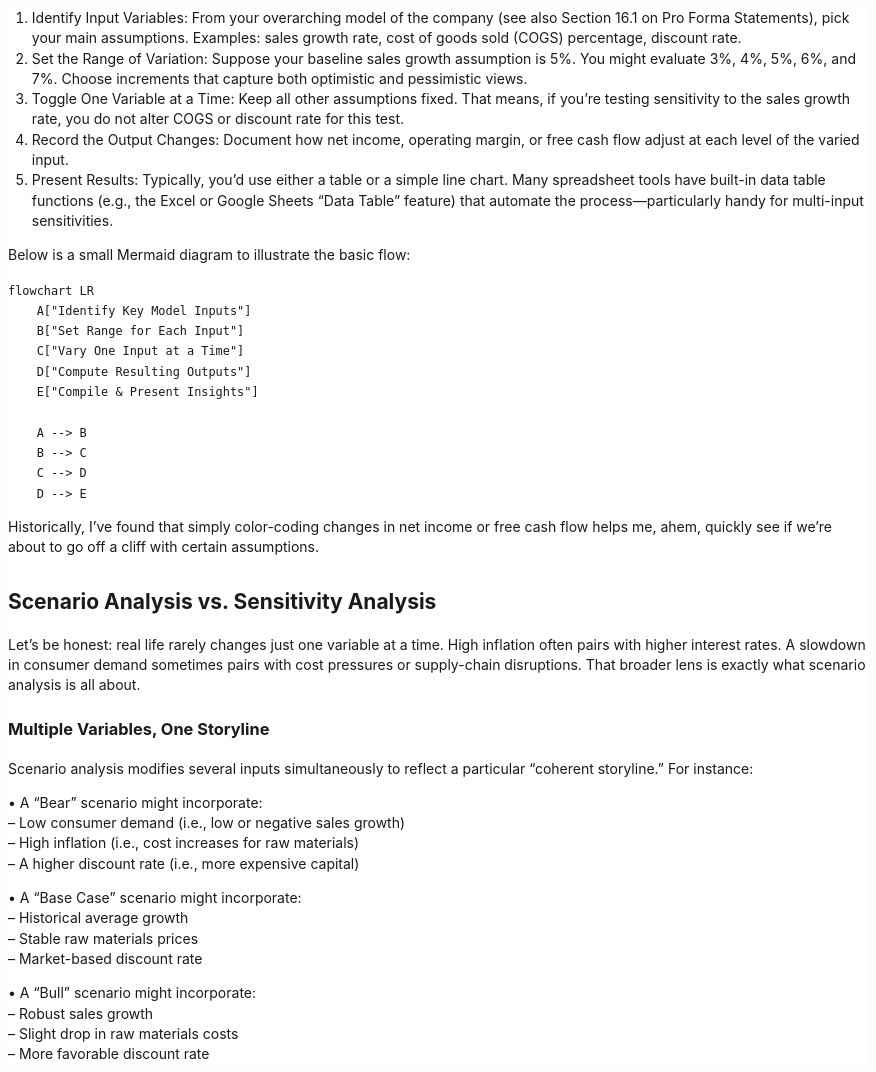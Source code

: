 1. Identify Input Variables: From your overarching model of the company (see also Section 16.1 on Pro Forma Statements), pick your main assumptions. Examples: sales growth rate, cost of goods sold (COGS) percentage, discount rate.  
2. Set the Range of Variation: Suppose your baseline sales growth assumption is 5%. You might evaluate 3%, 4%, 5%, 6%, and 7%. Choose increments that capture both optimistic and pessimistic views.  
3. Toggle One Variable at a Time: Keep all other assumptions fixed. That means, if you’re testing sensitivity to the sales growth rate, you do not alter COGS or discount rate for this test.  
4. Record the Output Changes: Document how net income, operating margin, or free cash flow adjust at each level of the varied input.  
5. Present Results: Typically, you’d use either a table or a simple line chart. Many spreadsheet tools have built-in data table functions (e.g., the Excel or Google Sheets “Data Table” feature) that automate the process—particularly handy for multi-input sensitivities.

Below is a small Mermaid diagram to illustrate the basic flow:

```mermaid
flowchart LR
    A["Identify Key Model Inputs"]
    B["Set Range for Each Input"]
    C["Vary One Input at a Time"]
    D["Compute Resulting Outputs"]
    E["Compile & Present Insights"]

    A --> B
    B --> C
    C --> D
    D --> E
```

Historically, I’ve found that simply color-coding changes in net income or free cash flow helps me, ahem, quickly see if we’re about to go off a cliff with certain assumptions.

## Scenario Analysis vs. Sensitivity Analysis

Let’s be honest: real life rarely changes just one variable at a time. High inflation often pairs with higher interest rates. A slowdown in consumer demand sometimes pairs with cost pressures or supply-chain disruptions. That broader lens is exactly what scenario analysis is all about.

### Multiple Variables, One Storyline

Scenario analysis modifies several inputs simultaneously to reflect a particular “coherent storyline.” For instance:

• A “Bear” scenario might incorporate:  
  – Low consumer demand (i.e., low or negative sales growth)  
  – High inflation (i.e., cost increases for raw materials)  
  – A higher discount rate (i.e., more expensive capital)  

• A “Base Case” scenario might incorporate:  
  – Historical average growth  
  – Stable raw materials prices  
  – Market-based discount rate  

• A “Bull” scenario might incorporate:  
  – Robust sales growth  
  – Slight drop in raw materials costs  
  – More favorable discount rate  

